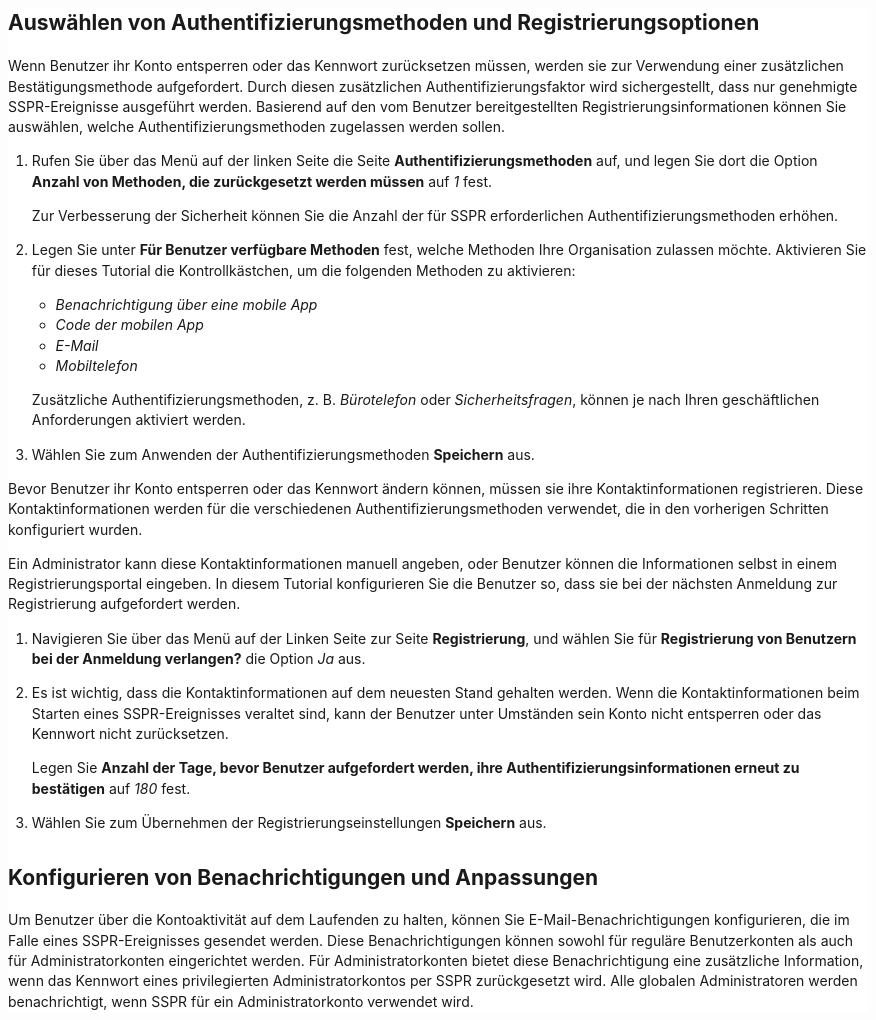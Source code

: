## <a name="select-authentication-methods-and-registration-options"></a>Auswählen von Authentifizierungsmethoden und Registrierungsoptionen

Wenn Benutzer ihr Konto entsperren oder das Kennwort zurücksetzen müssen, werden sie zur Verwendung einer zusätzlichen Bestätigungsmethode aufgefordert. Durch diesen zusätzlichen Authentifizierungsfaktor wird sichergestellt, dass nur genehmigte SSPR-Ereignisse ausgeführt werden. Basierend auf den vom Benutzer bereitgestellten Registrierungsinformationen können Sie auswählen, welche Authentifizierungsmethoden zugelassen werden sollen.

1. Rufen Sie über das Menü auf der linken Seite die Seite **Authentifizierungsmethoden** auf, und legen Sie dort die Option **Anzahl von Methoden, die zurückgesetzt werden müssen** auf *1* fest.

    Zur Verbesserung der Sicherheit können Sie die Anzahl der für SSPR erforderlichen Authentifizierungsmethoden erhöhen.

1. Legen Sie unter **Für Benutzer verfügbare Methoden** fest, welche Methoden Ihre Organisation zulassen möchte. Aktivieren Sie für dieses Tutorial die Kontrollkästchen, um die folgenden Methoden zu aktivieren:

    * *Benachrichtigung über eine mobile App*
    * *Code der mobilen App*
    * *E-Mail*
    * *Mobiltelefon*

    Zusätzliche Authentifizierungsmethoden, z. B. *Bürotelefon* oder *Sicherheitsfragen*, können je nach Ihren geschäftlichen Anforderungen aktiviert werden.

1. Wählen Sie zum Anwenden der Authentifizierungsmethoden **Speichern** aus.

Bevor Benutzer ihr Konto entsperren oder das Kennwort ändern können, müssen sie ihre Kontaktinformationen registrieren. Diese Kontaktinformationen werden für die verschiedenen Authentifizierungsmethoden verwendet, die in den vorherigen Schritten konfiguriert wurden.

Ein Administrator kann diese Kontaktinformationen manuell angeben, oder Benutzer können die Informationen selbst in einem Registrierungsportal eingeben. In diesem Tutorial konfigurieren Sie die Benutzer so, dass sie bei der nächsten Anmeldung zur Registrierung aufgefordert werden.

1. Navigieren Sie über das Menü auf der Linken Seite zur Seite **Registrierung**, und wählen Sie für **Registrierung von Benutzern bei der Anmeldung verlangen?** die Option *Ja* aus.
1. Es ist wichtig, dass die Kontaktinformationen auf dem neuesten Stand gehalten werden. Wenn die Kontaktinformationen beim Starten eines SSPR-Ereignisses veraltet sind, kann der Benutzer unter Umständen sein Konto nicht entsperren oder das Kennwort nicht zurücksetzen.

    Legen Sie **Anzahl der Tage, bevor Benutzer aufgefordert werden, ihre Authentifizierungsinformationen erneut zu bestätigen** auf *180* fest.
1. Wählen Sie zum Übernehmen der Registrierungseinstellungen **Speichern** aus.

## <a name="configure-notifications-and-customizations"></a>Konfigurieren von Benachrichtigungen und Anpassungen

Um Benutzer über die Kontoaktivität auf dem Laufenden zu halten, können Sie E-Mail-Benachrichtigungen konfigurieren, die im Falle eines SSPR-Ereignisses gesendet werden. Diese Benachrichtigungen können sowohl für reguläre Benutzerkonten als auch für Administratorkonten eingerichtet werden. Für Administratorkonten bietet diese Benachrichtigung eine zusätzliche Information, wenn das Kennwort eines privilegierten Administratorkontos per SSPR zurückgesetzt wird. Alle globalen Administratoren werden benachrichtigt, wenn SSPR für ein Administratorkonto verwendet wird.
